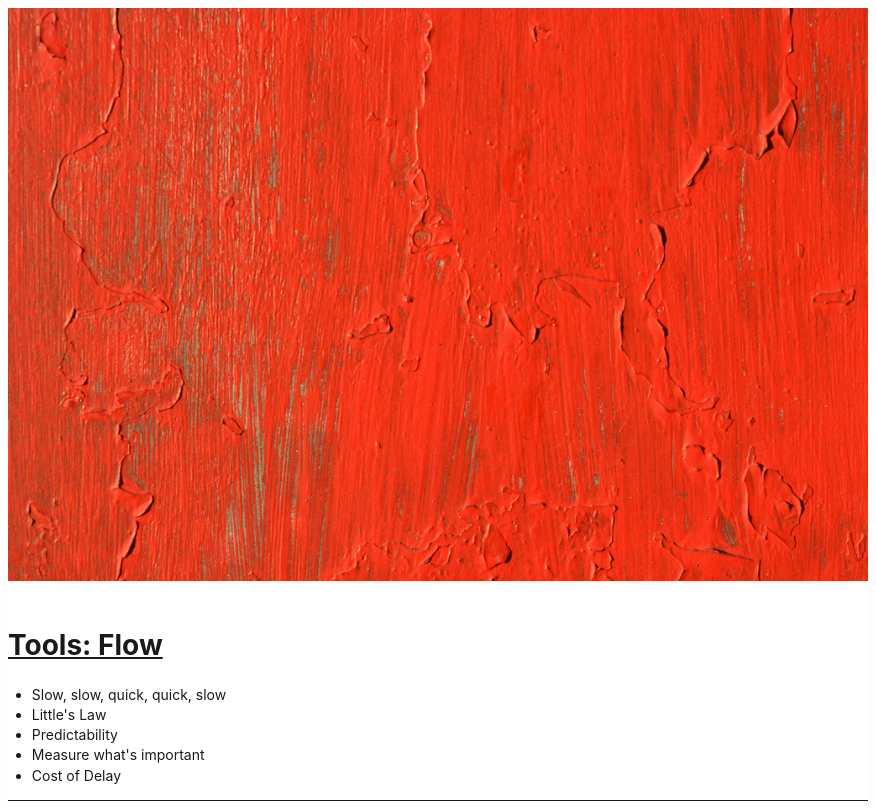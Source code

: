 ![](pics/paint2.jpg)
# [Tools: Flow](#flow)
<a name="to_flow"/>

+ Slow, slow, quick, quick, slow
+ Little's Law
+ Predictability
+ Measure what's important
+ Cost of Delay

---
